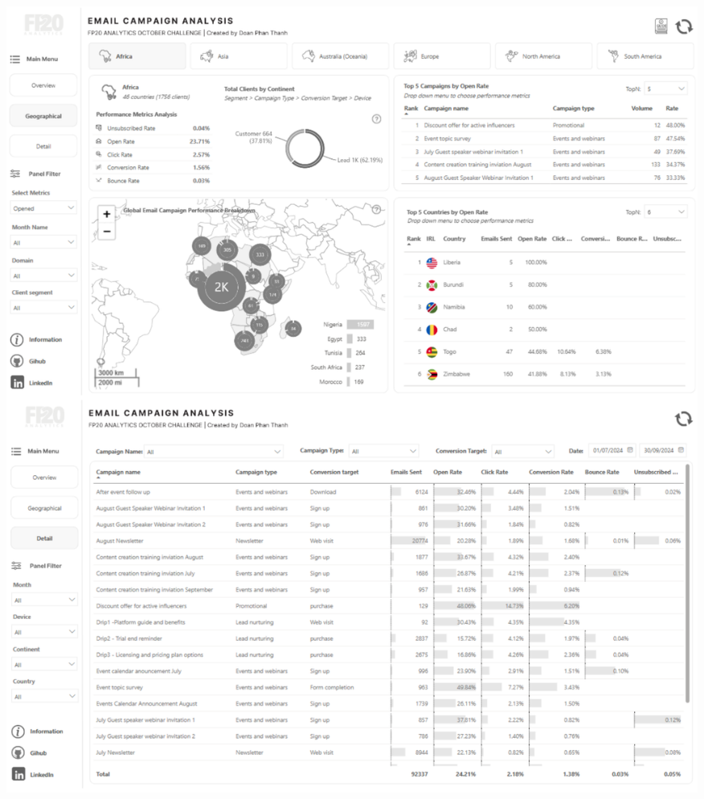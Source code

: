<img width="950" alt="Geographical" src="https://github.com/DoanPhanThanh/Email-Marketing-Campaign-Analysis/blob/1919ea521697d5e02a149c93129be92487b2dbde/Geographical.png">
<img width="950" alt="Detail" src="https://github.com/DoanPhanThanh/Email-Marketing-Campaign-Analysis/blob/1919ea521697d5e02a149c93129be92487b2dbde/Detail.png">
